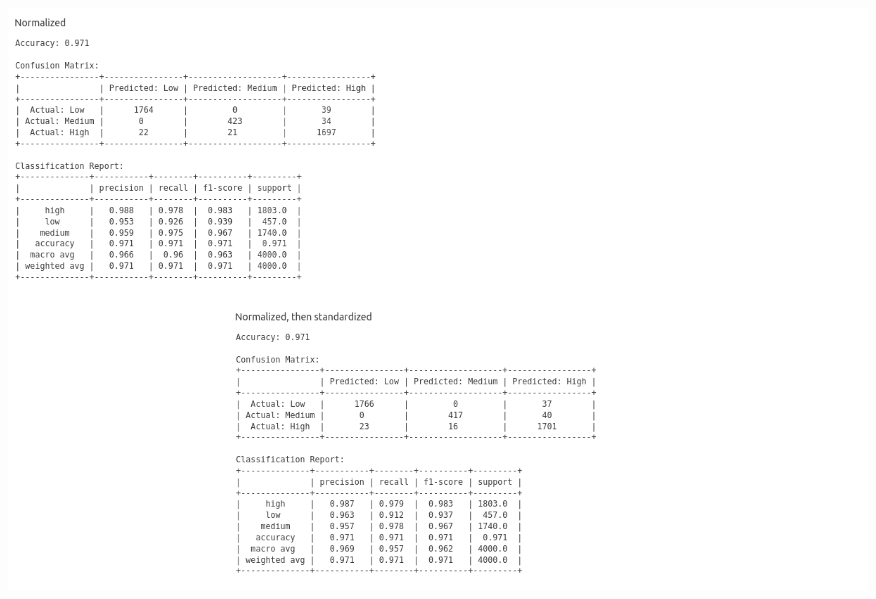   <img src="imgs/image-27.png" alt="alt text" style="width:45%;" />
</p>


<p align="center">
  <img src="imgs/image-28.png" alt="alt text" style="width:45%; margin-right: 5%;" />